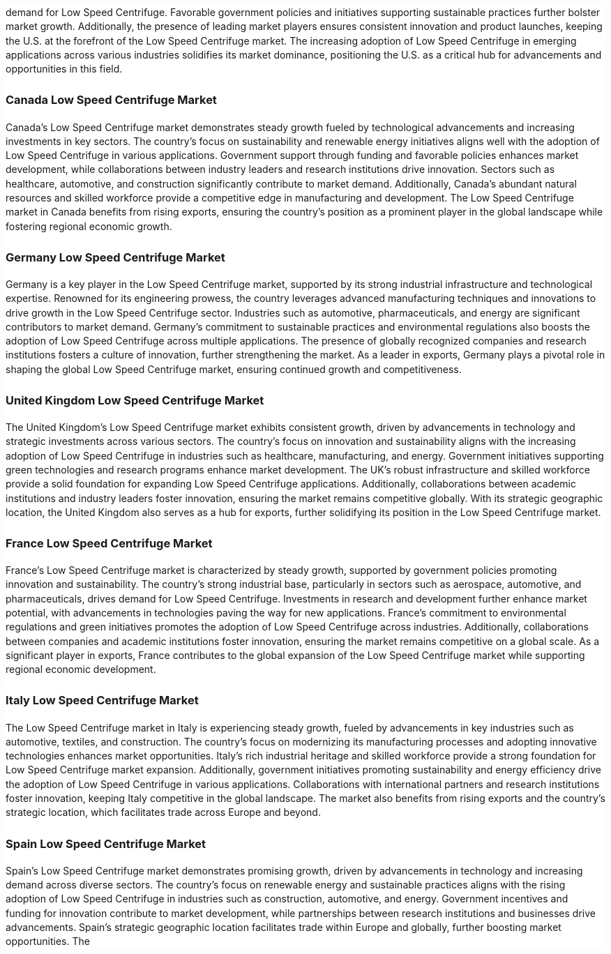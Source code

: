 demand for Low Speed Centrifuge. Favorable government policies and initiatives supporting sustainable practices further bolster market growth. Additionally, the presence of leading market players ensures consistent innovation and product launches, keeping the U.S. at the forefront of the Low Speed Centrifuge market. The increasing adoption of Low Speed Centrifuge in emerging applications across various industries solidifies its market dominance, positioning the U.S. as a critical hub for advancements and opportunities in this field.</p><h3>Canada Low Speed Centrifuge Market</h3><p>Canada&rsquo;s Low Speed Centrifuge market demonstrates steady growth fueled by technological advancements and increasing investments in key sectors. The country&rsquo;s focus on sustainability and renewable energy initiatives aligns well with the adoption of Low Speed Centrifuge in various applications. Government support through funding and favorable policies enhances market development, while collaborations between industry leaders and research institutions drive innovation. Sectors such as healthcare, automotive, and construction significantly contribute to market demand. Additionally, Canada&rsquo;s abundant natural resources and skilled workforce provide a competitive edge in manufacturing and development. The Low Speed Centrifuge market in Canada benefits from rising exports, ensuring the country&rsquo;s position as a prominent player in the global landscape while fostering regional economic growth.</p><h3>Germany Low Speed Centrifuge Market</h3><p>Germany is a key player in the Low Speed Centrifuge market, supported by its strong industrial infrastructure and technological expertise. Renowned for its engineering prowess, the country leverages advanced manufacturing techniques and innovations to drive growth in the Low Speed Centrifuge sector. Industries such as automotive, pharmaceuticals, and energy are significant contributors to market demand. Germany&rsquo;s commitment to sustainable practices and environmental regulations also boosts the adoption of Low Speed Centrifuge across multiple applications. The presence of globally recognized companies and research institutions fosters a culture of innovation, further strengthening the market. As a leader in exports, Germany plays a pivotal role in shaping the global Low Speed Centrifuge market, ensuring continued growth and competitiveness.</p><h3>United Kingdom Low Speed Centrifuge Market</h3><p>The United Kingdom&rsquo;s Low Speed Centrifuge market exhibits consistent growth, driven by advancements in technology and strategic investments across various sectors. The country&rsquo;s focus on innovation and sustainability aligns with the increasing adoption of Low Speed Centrifuge in industries such as healthcare, manufacturing, and energy. Government initiatives supporting green technologies and research programs enhance market development. The UK&rsquo;s robust infrastructure and skilled workforce provide a solid foundation for expanding Low Speed Centrifuge applications. Additionally, collaborations between academic institutions and industry leaders foster innovation, ensuring the market remains competitive globally. With its strategic geographic location, the United Kingdom also serves as a hub for exports, further solidifying its position in the Low Speed Centrifuge market.</p><h3>France Low Speed Centrifuge Market</h3><p>France&rsquo;s Low Speed Centrifuge market is characterized by steady growth, supported by government policies promoting innovation and sustainability. The country&rsquo;s strong industrial base, particularly in sectors such as aerospace, automotive, and pharmaceuticals, drives demand for Low Speed Centrifuge. Investments in research and development further enhance market potential, with advancements in technologies paving the way for new applications. France&rsquo;s commitment to environmental regulations and green initiatives promotes the adoption of Low Speed Centrifuge across industries. Additionally, collaborations between companies and academic institutions foster innovation, ensuring the market remains competitive on a global scale. As a significant player in exports, France contributes to the global expansion of the Low Speed Centrifuge market while supporting regional economic development.</p><h3>Italy Low Speed Centrifuge Market</h3><p>The Low Speed Centrifuge market in Italy is experiencing steady growth, fueled by advancements in key industries such as automotive, textiles, and construction. The country&rsquo;s focus on modernizing its manufacturing processes and adopting innovative technologies enhances market opportunities. Italy&rsquo;s rich industrial heritage and skilled workforce provide a strong foundation for Low Speed Centrifuge market expansion. Additionally, government initiatives promoting sustainability and energy efficiency drive the adoption of Low Speed Centrifuge in various applications. Collaborations with international partners and research institutions foster innovation, keeping Italy competitive in the global landscape. The market also benefits from rising exports and the country&rsquo;s strategic location, which facilitates trade across Europe and beyond.</p><h3>Spain Low Speed Centrifuge Market</h3><p>Spain&rsquo;s Low Speed Centrifuge market demonstrates promising growth, driven by advancements in technology and increasing demand across diverse sectors. The country&rsquo;s focus on renewable energy and sustainable practices aligns with the rising adoption of Low Speed Centrifuge in industries such as construction, automotive, and energy. Government incentives and funding for innovation contribute to market development, while partnerships between research institutions and businesses drive advancements. Spain&rsquo;s strategic geographic location facilitates trade within Europe and globally, further boosting market opportunities. The